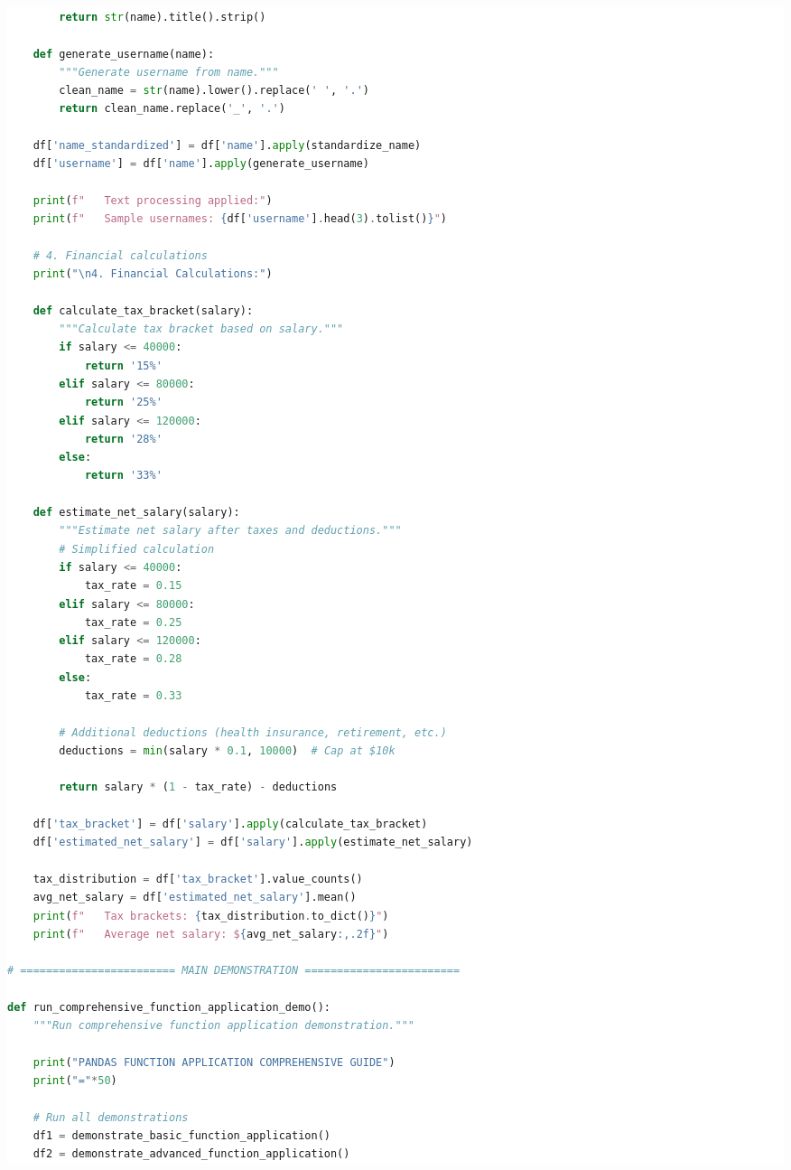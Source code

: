 ```python
        return str(name).title().strip()
    
    def generate_username(name):
        """Generate username from name."""
        clean_name = str(name).lower().replace(' ', '.')
        return clean_name.replace('_', '.')
    
    df['name_standardized'] = df['name'].apply(standardize_name)
    df['username'] = df['name'].apply(generate_username)
    
    print(f"   Text processing applied:")
    print(f"   Sample usernames: {df['username'].head(3).tolist()}")
    
    # 4. Financial calculations
    print("\n4. Financial Calculations:")
    
    def calculate_tax_bracket(salary):
        """Calculate tax bracket based on salary."""
        if salary <= 40000:
            return '15%'
        elif salary <= 80000:
            return '25%'
        elif salary <= 120000:
            return '28%'
        else:
            return '33%'
    
    def estimate_net_salary(salary):
        """Estimate net salary after taxes and deductions."""
        # Simplified calculation
        if salary <= 40000:
            tax_rate = 0.15
        elif salary <= 80000:
            tax_rate = 0.25
        elif salary <= 120000:
            tax_rate = 0.28
        else:
            tax_rate = 0.33
        
        # Additional deductions (health insurance, retirement, etc.)
        deductions = min(salary * 0.1, 10000)  # Cap at $10k
        
        return salary * (1 - tax_rate) - deductions
    
    df['tax_bracket'] = df['salary'].apply(calculate_tax_bracket)
    df['estimated_net_salary'] = df['salary'].apply(estimate_net_salary)
    
    tax_distribution = df['tax_bracket'].value_counts()
    avg_net_salary = df['estimated_net_salary'].mean()
    print(f"   Tax brackets: {tax_distribution.to_dict()}")
    print(f"   Average net salary: ${avg_net_salary:,.2f}")

# ======================== MAIN DEMONSTRATION ========================

def run_comprehensive_function_application_demo():
    """Run comprehensive function application demonstration."""
    
    print("PANDAS FUNCTION APPLICATION COMPREHENSIVE GUIDE")
    print("="*50)
    
    # Run all demonstrations
    df1 = demonstrate_basic_function_application()
    df2 = demonstrate_advanced_function_application()
```